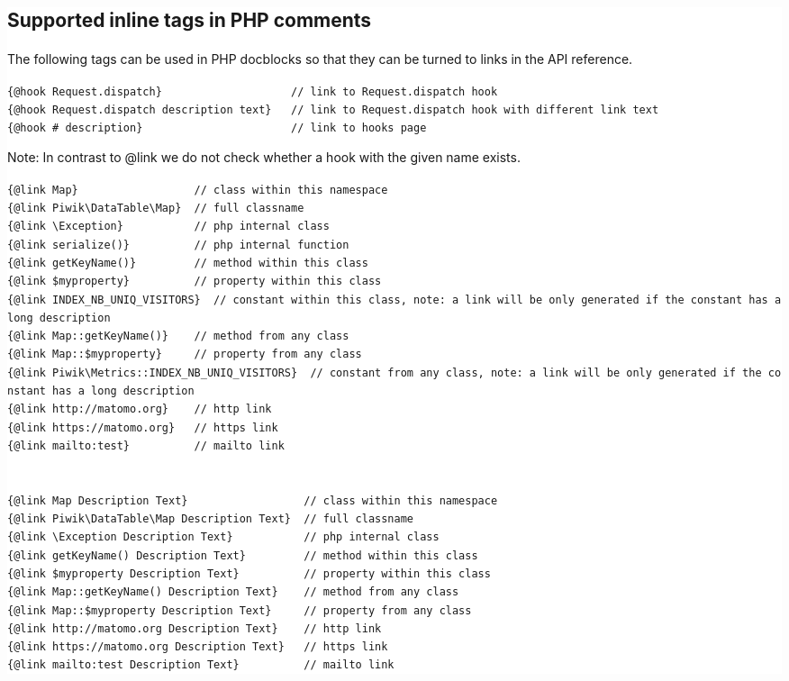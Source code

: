 ## Supported inline tags in PHP comments

The following tags can be used in PHP docblocks so that they can be turned to links in the API reference.

```
{@hook Request.dispatch}                    // link to Request.dispatch hook
{@hook Request.dispatch description text}   // link to Request.dispatch hook with different link text
{@hook # description}                       // link to hooks page
```

Note: In contrast to @link we do not check whether a hook with the given name exists.

```
{@link Map}                  // class within this namespace
{@link Piwik\DataTable\Map}  // full classname
{@link \Exception}           // php internal class
{@link serialize()}          // php internal function
{@link getKeyName()}         // method within this class
{@link $myproperty}          // property within this class
{@link INDEX_NB_UNIQ_VISITORS}  // constant within this class, note: a link will be only generated if the constant has a long description
{@link Map::getKeyName()}    // method from any class
{@link Map::$myproperty}     // property from any class
{@link Piwik\Metrics::INDEX_NB_UNIQ_VISITORS}  // constant from any class, note: a link will be only generated if the constant has a long description
{@link http://matomo.org}    // http link
{@link https://matomo.org}   // https link
{@link mailto:test}          // mailto link


{@link Map Description Text}                  // class within this namespace
{@link Piwik\DataTable\Map Description Text}  // full classname
{@link \Exception Description Text}           // php internal class
{@link getKeyName() Description Text}         // method within this class
{@link $myproperty Description Text}          // property within this class
{@link Map::getKeyName() Description Text}    // method from any class
{@link Map::$myproperty Description Text}     // property from any class
{@link http://matomo.org Description Text}    // http link
{@link https://matomo.org Description Text}   // https link
{@link mailto:test Description Text}          // mailto link
```
